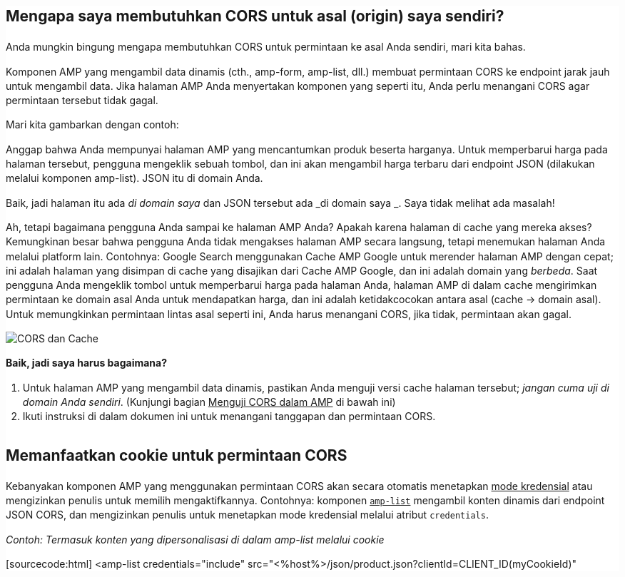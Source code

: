 ## Mengapa saya membutuhkan CORS untuk asal (origin) saya sendiri? <a name="why-do-i-need-cors-for-my-own-origin"></a>

Anda mungkin bingung mengapa membutuhkan CORS untuk permintaan ke asal Anda sendiri, mari kita bahas.

Komponen AMP yang mengambil data dinamis (cth., amp-form, amp-list, dll.) membuat permintaan CORS ke endpoint jarak jauh untuk mengambil data. Jika halaman AMP Anda menyertakan komponen yang seperti itu, Anda perlu menangani CORS agar permintaan tersebut tidak gagal.

Mari kita gambarkan dengan contoh:

Anggap bahwa Anda mempunyai halaman AMP yang mencantumkan produk beserta harganya. Untuk memperbarui harga pada halaman tersebut, pengguna mengeklik sebuah tombol, dan ini akan mengambil harga terbaru dari endpoint JSON (dilakukan melalui komponen amp-list). JSON itu di domain Anda.

Baik, jadi halaman itu ada _di domain saya_ dan JSON tersebut ada _di domain saya _. Saya tidak melihat ada masalah!

Ah, tetapi bagaimana pengguna Anda sampai ke halaman AMP Anda? Apakah karena halaman di cache yang mereka akses? Kemungkinan besar bahwa pengguna Anda tidak mengakses halaman AMP secara langsung, tetapi menemukan halaman Anda melalui platform lain. Contohnya: Google Search menggunakan Cache AMP Google untuk merender halaman AMP dengan cepat; ini adalah halaman yang disimpan di cache yang disajikan dari Cache AMP Google, dan ini adalah domain yang _berbeda_. Saat pengguna Anda mengeklik tombol untuk memperbarui harga pada halaman Anda, halaman AMP di dalam cache mengirimkan permintaan ke domain asal Anda untuk mendapatkan harga, dan ini adalah ketidakcocokan antara asal (cache -> domain asal). Untuk memungkinkan permintaan lintas asal seperti ini, Anda harus menangani CORS, jika tidak, permintaan akan gagal.

<amp-img alt="CORS and Cache" layout="responsive" src="https://www.ampproject.org/static/img/docs/CORS_with_Cache.png" width="809" height="391">
  <noscript><img alt="CORS dan Cache" src="https://www.ampproject.org/static/img/docs/CORS_with_Cache.png"></noscript></amp-img>

**Baik, jadi saya harus bagaimana?**

1. Untuk halaman AMP yang mengambil data dinamis, pastikan Anda menguji versi cache halaman tersebut; _jangan cuma uji di domain Anda sendiri_. (Kunjungi bagian [Menguji CORS dalam AMP](#testing-cors-in-amp) di bawah ini)
2. Ikuti instruksi di dalam dokumen ini untuk menangani tanggapan dan permintaan CORS.

## Memanfaatkan cookie untuk permintaan CORS <a name="utilizing-cookies-for-cors-requests"></a>

Kebanyakan komponen AMP yang menggunakan permintaan CORS akan secara otomatis menetapkan [mode kredensial](https://fetch.spec.whatwg.org/#concept-request-credentials-mode) atau mengizinkan penulis untuk memilih mengaktifkannya. Contohnya: komponen [`amp-list`](https://amp.dev/documentation/components/amp-list) mengambil konten dinamis dari endpoint JSON CORS, dan mengizinkan penulis untuk menetapkan mode kredensial melalui atribut `credentials`.

_Contoh: Termasuk konten yang dipersonalisasi di dalam amp-list melalui cookie_

[sourcecode:html]
<amp-list
credentials="include"
src="<%host%>/json/product.json?clientId=CLIENT_ID(myCookieId)"
